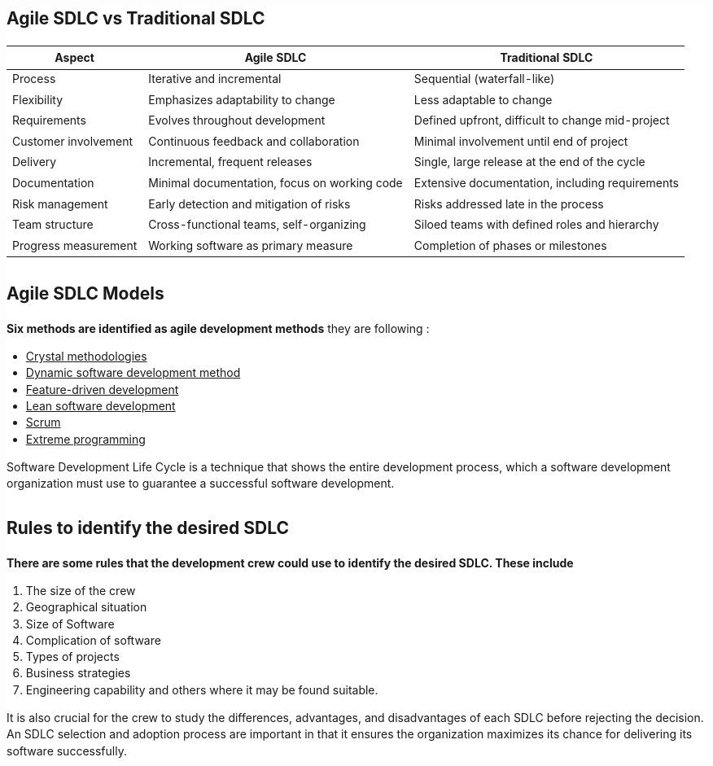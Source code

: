 ## Agile SDLC vs Traditional SDLC

| Aspect               | Agile SDLC                                   | Traditional SDLC                                 |
| -------------------- | -------------------------------------------- | ------------------------------------------------ |
| Process              | Iterative and incremental                    | Sequential (waterfall-like)                      |
| Flexibility          | Emphasizes adaptability to change            | Less adaptable to change                         |
| Requirements         | Evolves throughout development               | Defined upfront, difficult to change mid-project |
| Customer involvement | Continuous feedback and collaboration        | Minimal involvement until end of project         |
| Delivery             | Incremental, frequent releases               | Single, large release at the end of the cycle    |
| Documentation        | Minimal documentation, focus on working code | Extensive documentation, including requirements  |
| Risk management      | Early detection and mitigation of risks      | Risks addressed late in the process              |
| Team structure       | Cross-functional teams, self-organizing      | Siloed teams with defined roles and hierarchy    |
| Progress measurement | Working software as primary measure          | Completion of phases or milestones               |

## ****Agile SDLC Models****

****Six methods are identified as agile development methods**** they are following :

- [Crystal methodologies](https://www.geeksforgeeks.org/software-engineering/crystal-methods-in-agile-development-framework/#:~:text=)
- [Dynamic software development method](https://www.geeksforgeeks.org/software-engineering/dynamic-systems-development-method-dsdm/)
- [Feature-driven development](https://www.geeksforgeeks.org/software-engineering/fdd-full-form/)
- [Lean software development](https://www.geeksforgeeks.org/software-engineering/lean-software-development-lsd/)
- [Scrum](https://www.geeksforgeeks.org/software-engineering/scrum-software-development/)
- [Extreme programming](https://www.geeksforgeeks.org/software-engineering/software-engineering-extreme-programming-xp/)

Software Development Life Cycle is a technique that shows the entire development process, which a software development organization must use to guarantee a successful software development.

## ****Rules to identify the desired SDLC****

****There are some rules that the development crew could use to identify the desired SDLC. These include****

1. The size of the crew
1. Geographical situation
1. Size of Software
1. Complication of software
1. Types of projects
1. Business strategies
1. Engineering capability and others where it may be found suitable.

It is also crucial for the crew to study the differences, advantages, and disadvantages of each SDLC before rejecting the decision. An SDLC selection and adoption process are important in that it ensures the organization maximizes its chance for delivering its software successfully.

